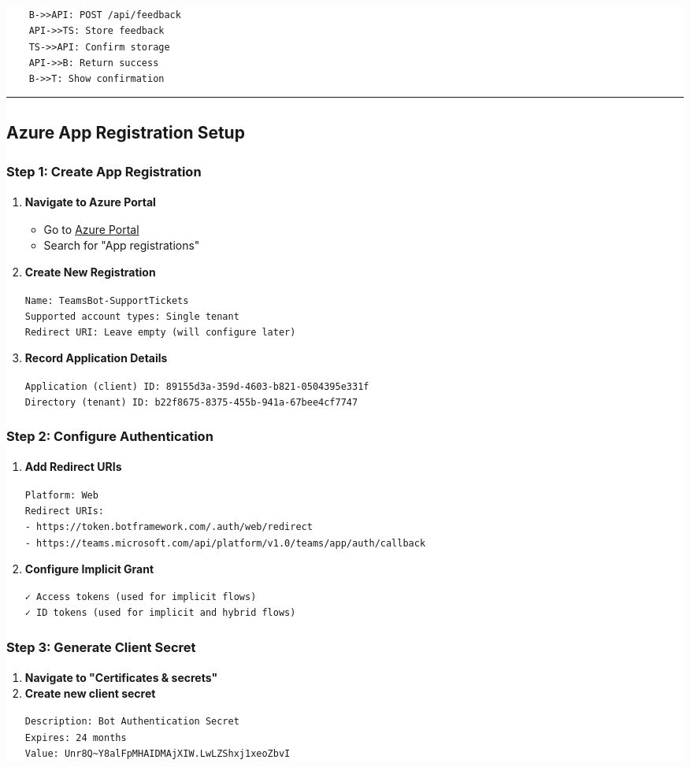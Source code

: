 ```mermaid
    B->>API: POST /api/feedback
    API->>TS: Store feedback
    TS->>API: Confirm storage
    API->>B: Return success
    B->>T: Show confirmation
```

---

## Azure App Registration Setup

### Step 1: Create App Registration

1. **Navigate to Azure Portal**
   - Go to [Azure Portal](https://portal.azure.com)
   - Search for "App registrations"

2. **Create New Registration**
   ```
   Name: TeamsBot-SupportTickets
   Supported account types: Single tenant
   Redirect URI: Leave empty (will configure later)
   ```

3. **Record Application Details**
   ```
   Application (client) ID: 89155d3a-359d-4603-b821-0504395e331f
   Directory (tenant) ID: b22f8675-8375-455b-941a-67bee4cf7747
   ```

### Step 2: Configure Authentication

1. **Add Redirect URIs**
   ```
   Platform: Web
   Redirect URIs:
   - https://token.botframework.com/.auth/web/redirect
   - https://teams.microsoft.com/api/platform/v1.0/teams/app/auth/callback
   ```

2. **Configure Implicit Grant**
   ```
   ✓ Access tokens (used for implicit flows)
   ✓ ID tokens (used for implicit and hybrid flows)
   ```

### Step 3: Generate Client Secret

1. **Navigate to "Certificates & secrets"**
2. **Create new client secret**
   ```
   Description: Bot Authentication Secret
   Expires: 24 months
   Value: Unr8Q~Y8alFpMHAIDMAjXIW.LwLZShxj1xeoZbvI
   ```
